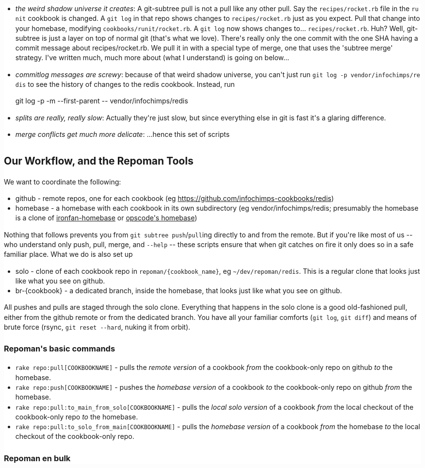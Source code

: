 * _the weird shadow universe it creates_: A git-subtree pull is not a pull like any other pull. Say the `recipes/rocket.rb` file in the `runit` cookbook is changed. A `git log` in that repo shows changes to `recipes/rocket.rb` just as you expect. Pull that change into your homebase, modifying `cookbooks/runit/rocket.rb`. A `git log` now shows changes to... `recipes/rocket.rb`. Huh? Well, git-subtree is just a layer on top of normal git (that's what we love). There's really only the one commit with the one SHA having a commit message about recipes/rocket.rb. We pull it in with a special type of merge, one that uses the 'subtree merge' strategy. I've written much, much more about (what I understand) is going on below... 

* _commitlog messages are screwy_: because of that weird shadow universe, you can't just run `git log -p vendor/infochimps/redis` to see the history of changes to the redis cookbook. Instead, run

    git log -p -m --first-parent -- vendor/infochimps/redis

* _splits are really, really slow_: Actually they're just slow, but since everything else in git is fast it's a glaring difference.

* _merge conflicts get much more delicate_: ...hence this set of scripts

## Our Workflow, and the Repoman Tools ##

We want to coordinate the following:

* github   - remote repos, one for each cookbook (eg https://github.com/infochimps-cookbooks/redis)
* homebase - a homebase with each cookbook in its own subdirectory (eg vendor/infochimps/redis; presumably the homebase is a clone of [ironfan-homebase](http://github.com/infochimps-labs/ironfan-homebase) or [opscode's homebase](http://github.com/opscode/chef-repo))

Nothing that follows prevents you from `git subtree push`/`pull`ing directly to and from the remote. But if you're like most of us -- who understand only push, pull, merge, and `--help` -- these scripts ensure that when git catches on fire it only does so in a safe familiar place. What we do is also set up

* solo - clone of each cookbook repo in `repoman/{cookbook_name}`, eg `~/dev/repoman/redis`. This is a regular clone that looks just like what you see on github.
* br-{cookbook} - a dedicated branch, inside the homebase, that looks just like what you see on github.

All pushes and pulls are staged through the solo clone. Everything that happens in the solo clone is a good old-fashioned pull, either from the github remote or from the dedicated branch. You have all your familiar comforts (`git log`, `git diff`) and means of brute force (rsync, `git reset --hard`, nuking it from orbit).

### Repoman's basic commands

* `rake repo:pull[COOKBOOKNAME]` - pulls the _remote version_ of a cookbook _from_ the cookbook-only repo on github _to_ the homebase.
* `rake repo:push[COOKBOOKNAME]` - pushes the _homebase version_ of a cookbook _to_ the cookbook-only repo on github _from_ the homebase.
* `rake repo:pull:to_main_from_solo[COOKBOOKNAME]` - pulls the _local solo version_ of a cookbook _from_ the local checkout of the cookbook-only repo _to_ the homebase.
* `rake repo:pull:to_solo_from_main[COOKBOOKNAME]` - pulls the _homebase version_ of a cookbook _from_ the homebase _to_ the local checkout of the cookbook-only repo.

### Repoman en bulk
